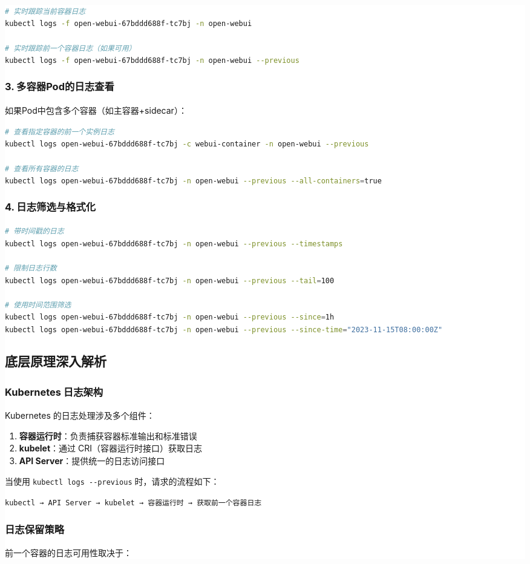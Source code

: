 ```bash
# 实时跟踪当前容器日志
kubectl logs -f open-webui-67bddd688f-tc7bj -n open-webui

# 实时跟踪前一个容器日志（如果可用）
kubectl logs -f open-webui-67bddd688f-tc7bj -n open-webui --previous
```

### 3. 多容器Pod的日志查看

如果Pod中包含多个容器（如主容器+sidecar）：

```bash
# 查看指定容器的前一个实例日志
kubectl logs open-webui-67bddd688f-tc7bj -c webui-container -n open-webui --previous

# 查看所有容器的日志
kubectl logs open-webui-67bddd688f-tc7bj -n open-webui --previous --all-containers=true
```

### 4. 日志筛选与格式化

```bash
# 带时间戳的日志
kubectl logs open-webui-67bddd688f-tc7bj -n open-webui --previous --timestamps

# 限制日志行数
kubectl logs open-webui-67bddd688f-tc7bj -n open-webui --previous --tail=100

# 使用时间范围筛选
kubectl logs open-webui-67bddd688f-tc7bj -n open-webui --previous --since=1h
kubectl logs open-webui-67bddd688f-tc7bj -n open-webui --previous --since-time="2023-11-15T08:00:00Z"
```

## 底层原理深入解析

### Kubernetes 日志架构

Kubernetes 的日志处理涉及多个组件：

1. **容器运行时**：负责捕获容器标准输出和标准错误
2. **kubelet**：通过 CRI（容器运行时接口）获取日志
3. **API Server**：提供统一的日志访问接口

当使用 `kubectl logs --previous` 时，请求的流程如下：

```
kubectl → API Server → kubelet → 容器运行时 → 获取前一个容器日志
```

### 日志保留策略

前一个容器的日志可用性取决于：
